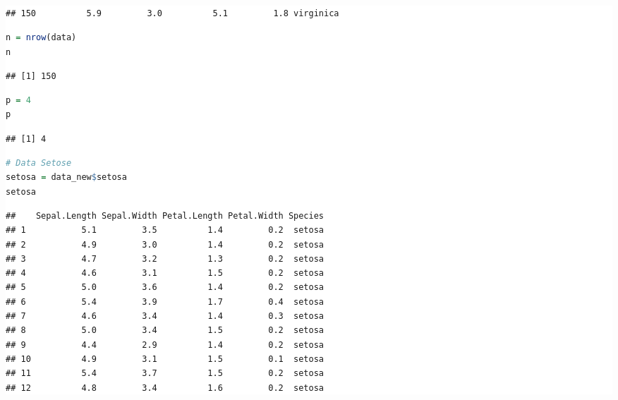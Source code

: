     ## 150          5.9         3.0          5.1         1.8 virginica

``` r
n = nrow(data)
n
```

    ## [1] 150

``` r
p = 4
p
```

    ## [1] 4

``` r
# Data Setose
setosa = data_new$setosa
setosa
```

    ##    Sepal.Length Sepal.Width Petal.Length Petal.Width Species
    ## 1           5.1         3.5          1.4         0.2  setosa
    ## 2           4.9         3.0          1.4         0.2  setosa
    ## 3           4.7         3.2          1.3         0.2  setosa
    ## 4           4.6         3.1          1.5         0.2  setosa
    ## 5           5.0         3.6          1.4         0.2  setosa
    ## 6           5.4         3.9          1.7         0.4  setosa
    ## 7           4.6         3.4          1.4         0.3  setosa
    ## 8           5.0         3.4          1.5         0.2  setosa
    ## 9           4.4         2.9          1.4         0.2  setosa
    ## 10          4.9         3.1          1.5         0.1  setosa
    ## 11          5.4         3.7          1.5         0.2  setosa
    ## 12          4.8         3.4          1.6         0.2  setosa